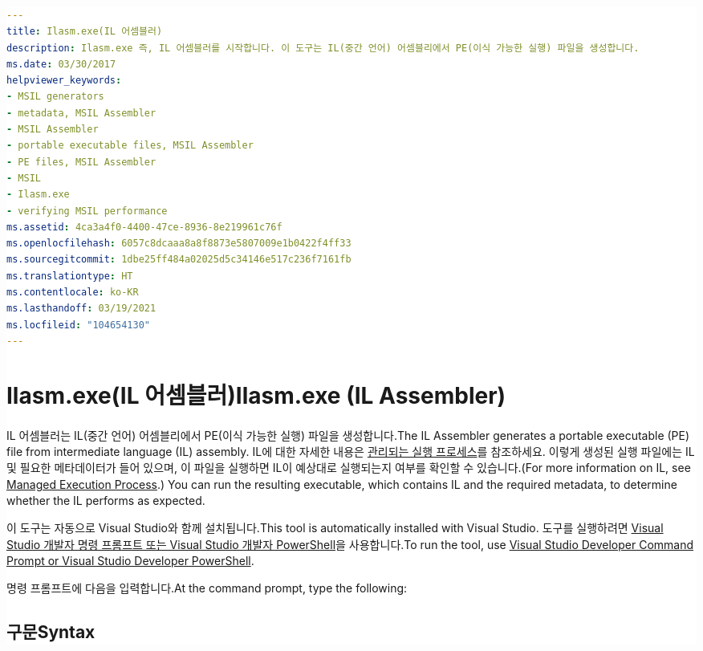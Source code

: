 ```yaml
---
title: Ilasm.exe(IL 어셈블러)
description: Ilasm.exe 즉, IL 어셈블러를 시작합니다. 이 도구는 IL(중간 언어) 어셈블리에서 PE(이식 가능한 실행) 파일을 생성합니다.
ms.date: 03/30/2017
helpviewer_keywords:
- MSIL generators
- metadata, MSIL Assembler
- MSIL Assembler
- portable executable files, MSIL Assembler
- PE files, MSIL Assembler
- MSIL
- Ilasm.exe
- verifying MSIL performance
ms.assetid: 4ca3a4f0-4400-47ce-8936-8e219961c76f
ms.openlocfilehash: 6057c8dcaaa8a8f8873e5807009e1b0422f4ff33
ms.sourcegitcommit: 1dbe25ff484a02025d5c34146e517c236f7161fb
ms.translationtype: HT
ms.contentlocale: ko-KR
ms.lasthandoff: 03/19/2021
ms.locfileid: "104654130"
---
```

# <a name="ilasmexe-il-assembler"></a><span data-ttu-id="0aca0-104">Ilasm.exe(IL 어셈블러)</span><span class="sxs-lookup"><span data-stu-id="0aca0-104">Ilasm.exe (IL Assembler)</span></span>

<span data-ttu-id="0aca0-105">IL 어셈블러는 IL(중간 언어) 어셈블리에서 PE(이식 가능한 실행) 파일을 생성합니다.</span><span class="sxs-lookup"><span data-stu-id="0aca0-105">The IL Assembler generates a portable executable (PE) file from intermediate language (IL) assembly.</span></span> <span data-ttu-id="0aca0-106">IL에 대한 자세한 내용은 [관리되는 실행 프로세스](../../standard/managed-execution-process.md)를 참조하세요. 이렇게 생성된 실행 파일에는 IL 및 필요한 메타데이터가 들어 있으며, 이 파일을 실행하면 IL이 예상대로 실행되는지 여부를 확인할 수 있습니다.</span><span class="sxs-lookup"><span data-stu-id="0aca0-106">(For more information on IL, see [Managed Execution Process](../../standard/managed-execution-process.md).) You can run the resulting executable, which contains IL and the required metadata, to determine whether the IL performs as expected.</span></span>

<span data-ttu-id="0aca0-107">이 도구는 자동으로 Visual Studio와 함께 설치됩니다.</span><span class="sxs-lookup"><span data-stu-id="0aca0-107">This tool is automatically installed with Visual Studio.</span></span> <span data-ttu-id="0aca0-108">도구를 실행하려면 [Visual Studio 개발자 명령 프롬프트 또는 Visual Studio 개발자 PowerShell](/visualstudio/ide/reference/command-prompt-powershell)을 사용합니다.</span><span class="sxs-lookup"><span data-stu-id="0aca0-108">To run the tool, use [Visual Studio Developer Command Prompt or Visual Studio Developer PowerShell](/visualstudio/ide/reference/command-prompt-powershell).</span></span>

<span data-ttu-id="0aca0-109">명령 프롬프트에 다음을 입력합니다.</span><span class="sxs-lookup"><span data-stu-id="0aca0-109">At the command prompt, type the following:</span></span>

## <a name="syntax"></a><span data-ttu-id="0aca0-110">구문</span><span class="sxs-lookup"><span data-stu-id="0aca0-110">Syntax</span></span>
